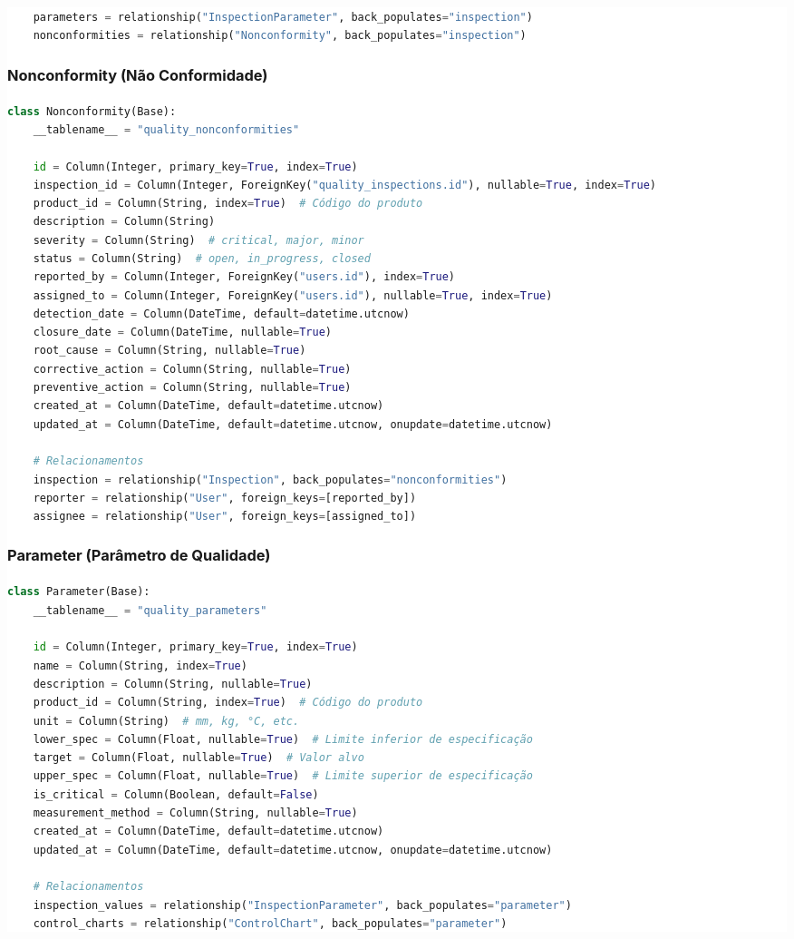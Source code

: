 ```python
    parameters = relationship("InspectionParameter", back_populates="inspection")
    nonconformities = relationship("Nonconformity", back_populates="inspection")
```

### Nonconformity (Não Conformidade)

```python
class Nonconformity(Base):
    __tablename__ = "quality_nonconformities"

    id = Column(Integer, primary_key=True, index=True)
    inspection_id = Column(Integer, ForeignKey("quality_inspections.id"), nullable=True, index=True)
    product_id = Column(String, index=True)  # Código do produto
    description = Column(String)
    severity = Column(String)  # critical, major, minor
    status = Column(String)  # open, in_progress, closed
    reported_by = Column(Integer, ForeignKey("users.id"), index=True)
    assigned_to = Column(Integer, ForeignKey("users.id"), nullable=True, index=True)
    detection_date = Column(DateTime, default=datetime.utcnow)
    closure_date = Column(DateTime, nullable=True)
    root_cause = Column(String, nullable=True)
    corrective_action = Column(String, nullable=True)
    preventive_action = Column(String, nullable=True)
    created_at = Column(DateTime, default=datetime.utcnow)
    updated_at = Column(DateTime, default=datetime.utcnow, onupdate=datetime.utcnow)

    # Relacionamentos
    inspection = relationship("Inspection", back_populates="nonconformities")
    reporter = relationship("User", foreign_keys=[reported_by])
    assignee = relationship("User", foreign_keys=[assigned_to])
```

### Parameter (Parâmetro de Qualidade)

```python
class Parameter(Base):
    __tablename__ = "quality_parameters"

    id = Column(Integer, primary_key=True, index=True)
    name = Column(String, index=True)
    description = Column(String, nullable=True)
    product_id = Column(String, index=True)  # Código do produto
    unit = Column(String)  # mm, kg, °C, etc.
    lower_spec = Column(Float, nullable=True)  # Limite inferior de especificação
    target = Column(Float, nullable=True)  # Valor alvo
    upper_spec = Column(Float, nullable=True)  # Limite superior de especificação
    is_critical = Column(Boolean, default=False)
    measurement_method = Column(String, nullable=True)
    created_at = Column(DateTime, default=datetime.utcnow)
    updated_at = Column(DateTime, default=datetime.utcnow, onupdate=datetime.utcnow)

    # Relacionamentos
    inspection_values = relationship("InspectionParameter", back_populates="parameter")
    control_charts = relationship("ControlChart", back_populates="parameter")
```
